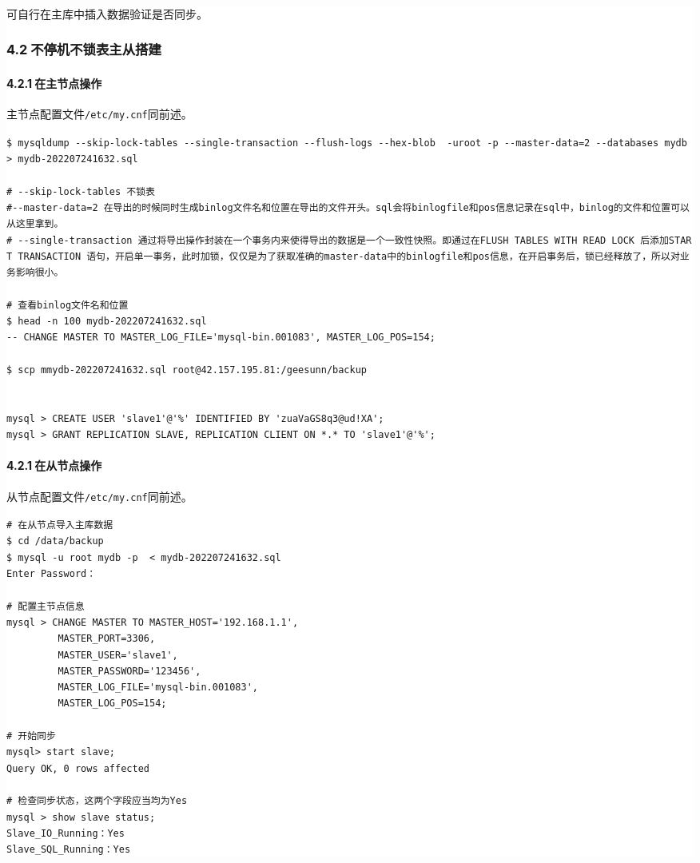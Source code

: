 可自行在主库中插入数据验证是否同步。

### 4.2 不停机不锁表主从搭建

#### 4.2.1 在主节点操作

主节点配置文件`/etc/my.cnf`同前述。

```shell
$ mysqldump --skip-lock-tables --single-transaction --flush-logs --hex-blob  -uroot -p --master-data=2 --databases mydb > mydb-202207241632.sql

# --skip-lock-tables 不锁表
#--master-data=2 在导出的时候同时生成binlog文件名和位置在导出的文件开头。sql会将binlogfile和pos信息记录在sql中，binlog的文件和位置可以从这里拿到。
# --single-transaction 通过将导出操作封装在一个事务内来使得导出的数据是一个一致性快照。即通过在FLUSH TABLES WITH READ LOCK 后添加START TRANSACTION 语句，开启单一事务，此时加锁，仅仅是为了获取准确的master-data中的binlogfile和pos信息，在开启事务后，锁已经释放了，所以对业务影响很小。

# 查看binlog文件名和位置
$ head -n 100 mydb-202207241632.sql
-- CHANGE MASTER TO MASTER_LOG_FILE='mysql-bin.001083', MASTER_LOG_POS=154;

$ scp mmydb-202207241632.sql root@42.157.195.81:/geesunn/backup


mysql > CREATE USER 'slave1'@'%' IDENTIFIED BY 'zuaVaGS8q3@ud!XA';
mysql > GRANT REPLICATION SLAVE, REPLICATION CLIENT ON *.* TO 'slave1'@'%';
```

#### 4.2.1 在从节点操作

从节点配置文件`/etc/my.cnf`同前述。

```shell
# 在从节点导入主库数据
$ cd /data/backup
$ mysql -u root mydb -p  < mydb-202207241632.sql
Enter Password：

# 配置主节点信息
mysql > CHANGE MASTER TO MASTER_HOST='192.168.1.1',
         MASTER_PORT=3306,
         MASTER_USER='slave1',
         MASTER_PASSWORD='123456',
         MASTER_LOG_FILE='mysql-bin.001083',
         MASTER_LOG_POS=154;

# 开始同步
mysql> start slave;
Query OK, 0 rows affected

# 检查同步状态，这两个字段应当均为Yes
mysql > show slave status;
Slave_IO_Running：Yes
Slave_SQL_Running：Yes
```
